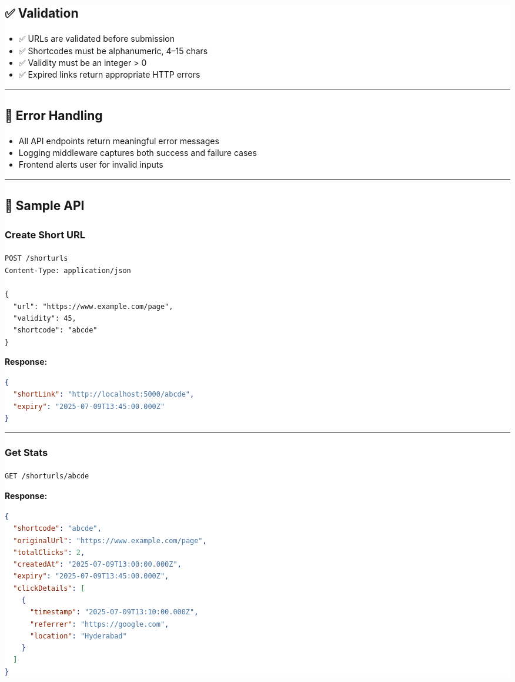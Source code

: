 ## ✅ Validation

* ✅ URLs are validated before submission
* ✅ Shortcodes must be alphanumeric, 4–15 chars
* ✅ Validity must be an integer > 0
* ✅ Expired links return appropriate HTTP errors

---

## 🐛 Error Handling

* All API endpoints return meaningful error messages
* Logging middleware captures both success and failure cases
* Frontend alerts user for invalid inputs

---

## 📂 Sample API

### Create Short URL

```http
POST /shorturls
Content-Type: application/json

{
  "url": "https://www.example.com/page",
  "validity": 45,
  "shortcode": "abcde"
}
```

**Response:**

```json
{
  "shortLink": "http://localhost:5000/abcde",
  "expiry": "2025-07-09T13:45:00.000Z"
}
```

---

### Get Stats

```http
GET /shorturls/abcde
```

**Response:**

```json
{
  "shortcode": "abcde",
  "originalUrl": "https://www.example.com/page",
  "totalClicks": 2,
  "createdAt": "2025-07-09T13:00:00.000Z",
  "expiry": "2025-07-09T13:45:00.000Z",
  "clickDetails": [
    {
      "timestamp": "2025-07-09T13:10:00.000Z",
      "referrer": "https://google.com",
      "location": "Hyderabad"
    }
  ]
}
```